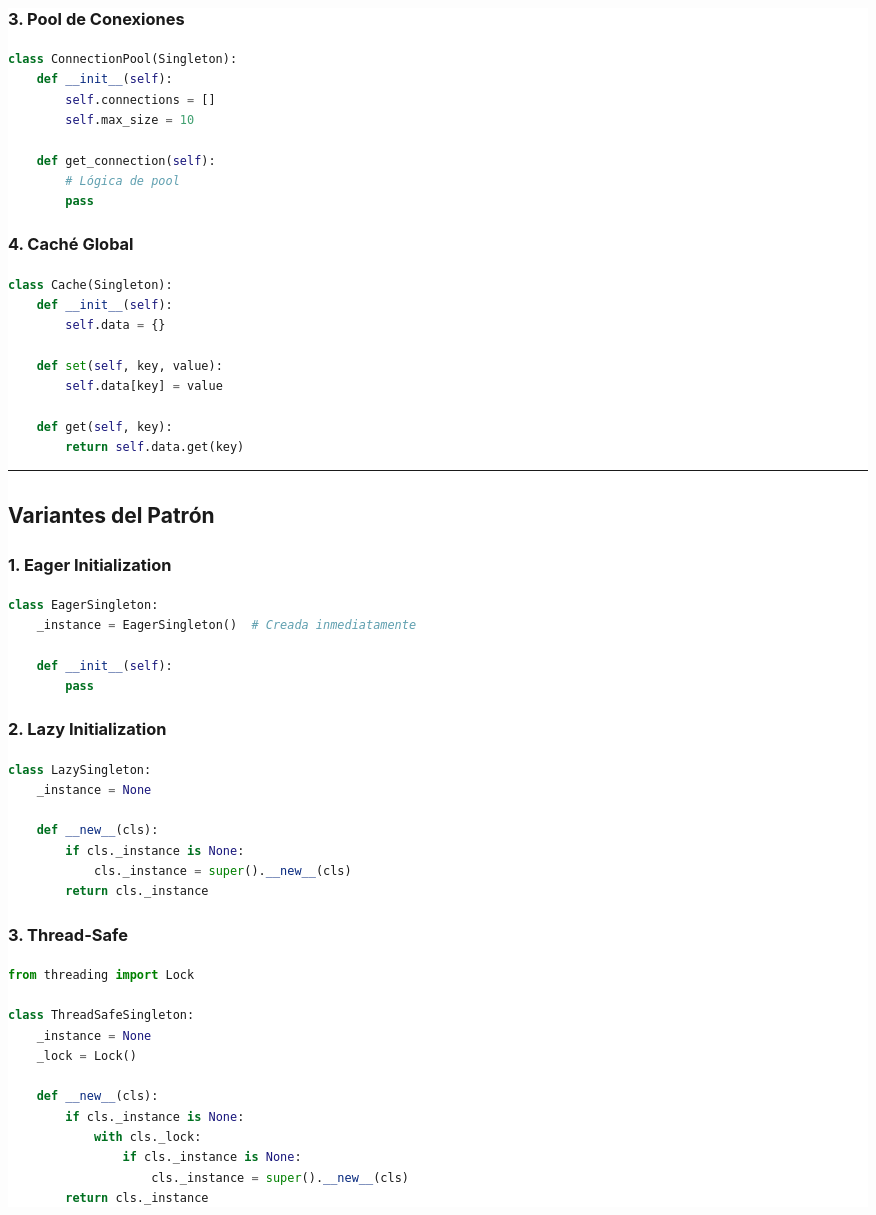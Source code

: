 ### 3. **Pool de Conexiones**
```python
class ConnectionPool(Singleton):
    def __init__(self):
        self.connections = []
        self.max_size = 10
    
    def get_connection(self):
        # Lógica de pool
        pass
```

### 4. **Caché Global**
```python
class Cache(Singleton):
    def __init__(self):
        self.data = {}
    
    def set(self, key, value):
        self.data[key] = value
    
    def get(self, key):
        return self.data.get(key)
```

---

## Variantes del Patrón

### 1. **Eager Initialization**
```python
class EagerSingleton:
    _instance = EagerSingleton()  # Creada inmediatamente
    
    def __init__(self):
        pass
```

### 2. **Lazy Initialization**
```python
class LazySingleton:
    _instance = None
    
    def __new__(cls):
        if cls._instance is None:
            cls._instance = super().__new__(cls)
        return cls._instance
```

### 3. **Thread-Safe**
```python
from threading import Lock

class ThreadSafeSingleton:
    _instance = None
    _lock = Lock()
    
    def __new__(cls):
        if cls._instance is None:
            with cls._lock:
                if cls._instance is None:
                    cls._instance = super().__new__(cls)
        return cls._instance
```